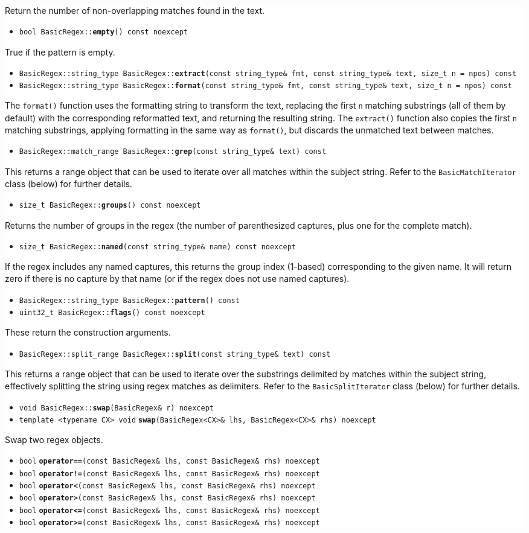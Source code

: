 Return the number of non-overlapping matches found in the text.

* `bool BasicRegex::`**`empty`**`() const noexcept`

True if the pattern is empty.

* `BasicRegex::string_type BasicRegex::`**`extract`**`(const string_type& fmt, const string_type& text, size_t n = npos) const`
* `BasicRegex::string_type BasicRegex::`**`format`**`(const string_type& fmt, const string_type& text, size_t n = npos) const`

The `format()` function uses the formatting string to transform the text,
replacing the first `n` matching substrings (all of them by default) with the
corresponding reformatted text, and returning the resulting string. The
`extract()` function also copies the first `n` matching substrings, applying
formatting in the same way as `format()`, but discards the unmatched text
between matches.

* `BasicRegex::match_range BasicRegex::`**`grep`**`(const string_type& text) const`

This returns a range object that can be used to iterate over all matches
within the subject string. Refer to the `BasicMatchIterator` class (below) for
further details.

* `size_t BasicRegex::`**`groups`**`() const noexcept`

Returns the number of groups in the regex (the number of parenthesized
captures, plus one for the complete match).

* `size_t BasicRegex::`**`named`**`(const string_type& name) const noexcept`

If the regex includes any named captures, this returns the group index
(1-based) corresponding to the given name. It will return zero if there is no
capture by that name (or if the regex does not use named captures).

* `BasicRegex::string_type BasicRegex::`**`pattern`**`() const`
* `uint32_t BasicRegex::`**`flags`**`() const noexcept`

These return the construction arguments.

* `BasicRegex::split_range BasicRegex::`**`split`**`(const string_type& text) const`

This returns a range object that can be used to iterate over the substrings
delimited by matches within the subject string, effectively splitting the
string using regex matches as delimiters. Refer to the `BasicSplitIterator`
class (below) for further details.

* `void BasicRegex::`**`swap`**`(BasicRegex& r) noexcept`
* `template <typename CX> void` **`swap`**`(BasicRegex<CX>& lhs, BasicRegex<CX>& rhs) noexcept`

Swap two regex objects.

* `bool` **`operator==`**`(const BasicRegex& lhs, const BasicRegex& rhs) noexcept`
* `bool` **`operator!=`**`(const BasicRegex& lhs, const BasicRegex& rhs) noexcept`
* `bool` **`operator<`**`(const BasicRegex& lhs, const BasicRegex& rhs) noexcept`
* `bool` **`operator>`**`(const BasicRegex& lhs, const BasicRegex& rhs) noexcept`
* `bool` **`operator<=`**`(const BasicRegex& lhs, const BasicRegex& rhs) noexcept`
* `bool` **`operator>=`**`(const BasicRegex& lhs, const BasicRegex& rhs) noexcept`
